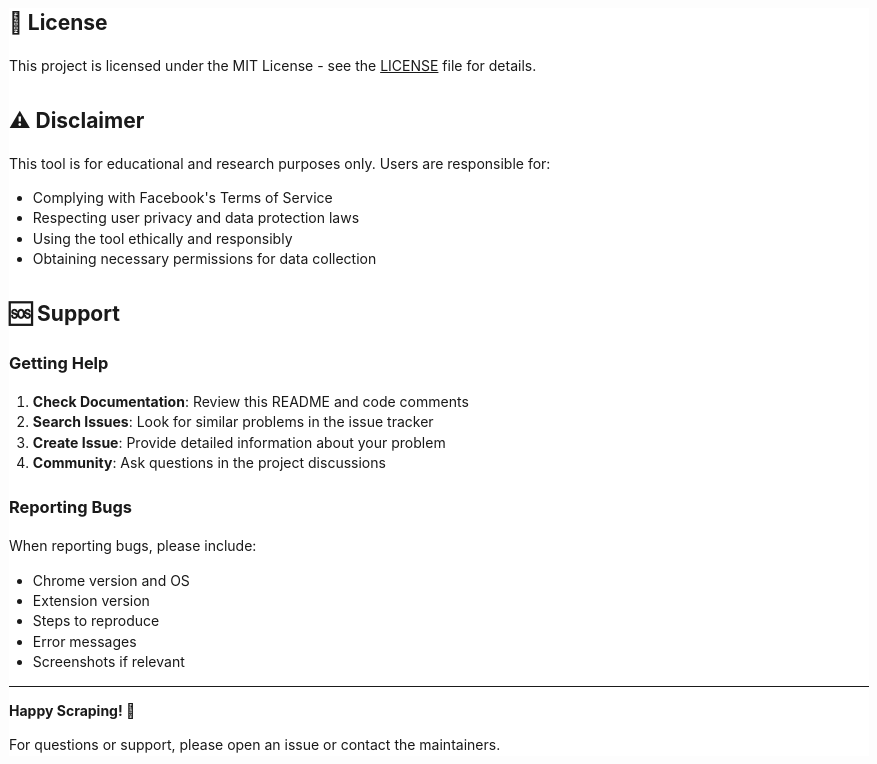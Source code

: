 ## 📄 License

This project is licensed under the MIT License - see the [LICENSE](LICENSE) file for details.

## ⚠️ Disclaimer

This tool is for educational and research purposes only. Users are responsible for:
- Complying with Facebook's Terms of Service
- Respecting user privacy and data protection laws
- Using the tool ethically and responsibly
- Obtaining necessary permissions for data collection

## 🆘 Support

### Getting Help
1. **Check Documentation**: Review this README and code comments
2. **Search Issues**: Look for similar problems in the issue tracker
3. **Create Issue**: Provide detailed information about your problem
4. **Community**: Ask questions in the project discussions

### Reporting Bugs
When reporting bugs, please include:
- Chrome version and OS
- Extension version
- Steps to reproduce
- Error messages
- Screenshots if relevant

---

**Happy Scraping! 🚀**

For questions or support, please open an issue or contact the maintainers. 

